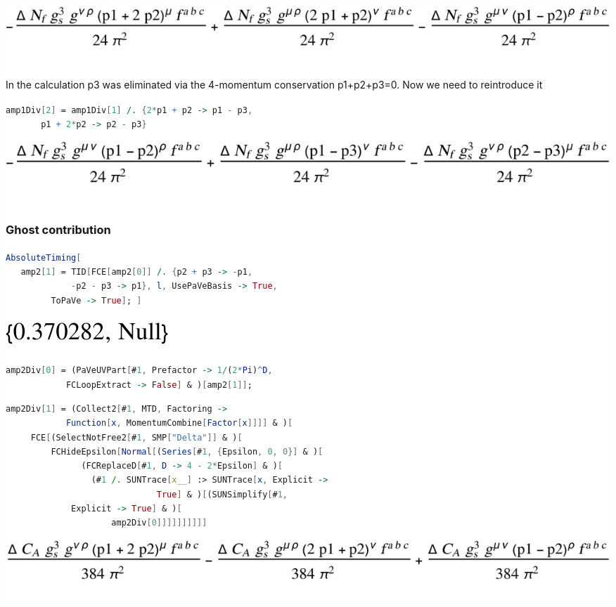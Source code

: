 ![1oo12t7403hw3](img/1oo12t7403hw3.svg)

In the calculation p3 was eliminated via the 4-momentum conservation p1+p2+p3=0. 
Now we need to reintroduce it

```mathematica
amp1Div[2] = amp1Div[1] /. {2*p1 + p2 -> p1 - p3, 
       p1 + 2*p2 -> p2 - p3}
```

![01s8xgyo78h3q](img/01s8xgyo78h3q.svg)

### Ghost contribution

```mathematica
AbsoluteTiming[
   amp2[1] = TID[FCE[amp2[0]] /. {p2 + p3 -> -p1, 
             -p2 - p3 -> p1}, l, UsePaVeBasis -> True, 
         ToPaVe -> True]; ]
```

![0utodty6w1dh5](img/0utodty6w1dh5.svg)

```mathematica
amp2Div[0] = (PaVeUVPart[#1, Prefactor -> 1/(2*Pi)^D, 
            FCLoopExtract -> False] & )[amp2[1]]; 
```

```mathematica
amp2Div[1] = (Collect2[#1, MTD, Factoring -> 
            Function[x, MomentumCombine[Factor[x]]]] & )[
     FCE[(SelectNotFree2[#1, SMP["Delta"]] & )[
         FCHideEpsilon[Normal[(Series[#1, {Epsilon, 0, 0}] & )[
               (FCReplaceD[#1, D -> 4 - 2*Epsilon] & )[
                 (#1 /. SUNTrace[x__] :> SUNTrace[x, Explicit -> 
                              True] & )[(SUNSimplify[#1, 
             Explicit -> True] & )[
                     amp2Div[0]]]]]]]]]]
```

![0x5lqlekfzapg](img/0x5lqlekfzapg.svg)
